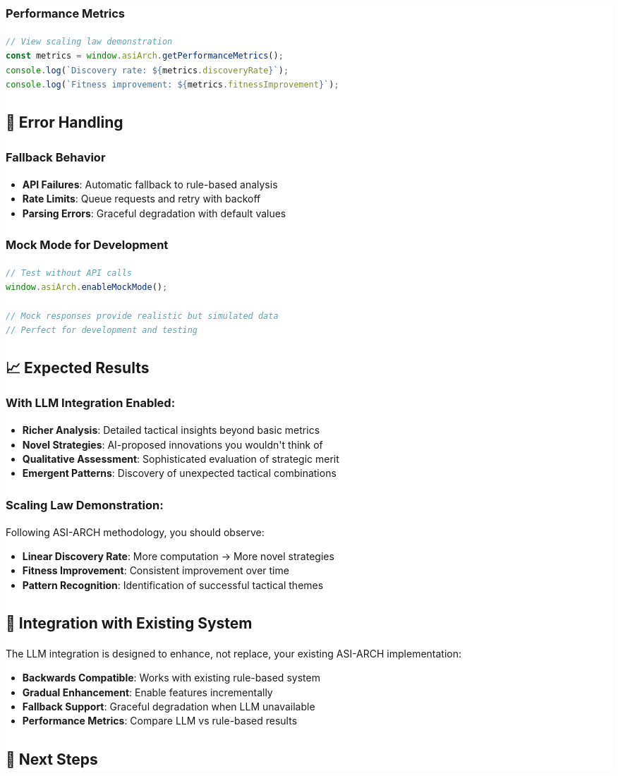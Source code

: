 ### Performance Metrics
```javascript
// View scaling law demonstration
const metrics = window.asiArch.getPerformanceMetrics();
console.log(`Discovery rate: ${metrics.discoveryRate}`);
console.log(`Fitness improvement: ${metrics.fitnessImprovement}`);
```

## 🚨 Error Handling

### Fallback Behavior
- **API Failures**: Automatic fallback to rule-based analysis
- **Rate Limits**: Queue requests and retry with backoff
- **Parsing Errors**: Graceful degradation with default values

### Mock Mode for Development
```javascript
// Test without API calls
window.asiArch.enableMockMode();

// Mock responses provide realistic but simulated data
// Perfect for development and testing
```

## 📈 Expected Results

### With LLM Integration Enabled:
- **Richer Analysis**: Detailed tactical insights beyond basic metrics
- **Novel Strategies**: AI-proposed innovations you wouldn't think of
- **Qualitative Assessment**: Sophisticated evaluation of strategic merit
- **Emergent Patterns**: Discovery of unexpected tactical combinations

### Scaling Law Demonstration:
Following ASI-ARCH methodology, you should observe:
- **Linear Discovery Rate**: More computation → More novel strategies
- **Fitness Improvement**: Consistent improvement over time
- **Pattern Recognition**: Identification of successful tactical themes

## 🔗 Integration with Existing System

The LLM integration is designed to enhance, not replace, your existing ASI-ARCH implementation:

- **Backwards Compatible**: Works with existing rule-based system
- **Gradual Enhancement**: Enable features incrementally
- **Fallback Support**: Graceful degradation when LLM unavailable
- **Performance Metrics**: Compare LLM vs rule-based results

## 🎯 Next Steps
